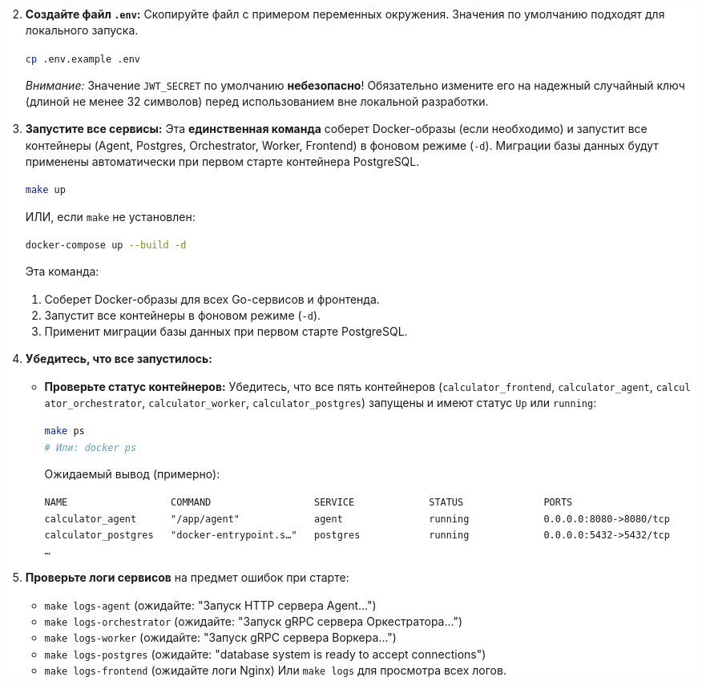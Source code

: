 2.  **Создайте файл `.env`:**
    Скопируйте файл с примером переменных окружения. Значения по умолчанию подходят для локального запуска.
    ```bash
    cp .env.example .env
    ```
    *Внимание:* Значение `JWT_SECRET` по умолчанию **небезопасно**! Обязательно измените его на надежный случайный ключ (длиной не менее 32 символов) перед использованием вне локальной разработки.

3.  **Запустите все сервисы:**
    Эта **единственная команда** соберет Docker-образы (если необходимо) и запустит все контейнеры (Agent, Postgres, Orchestrator, Worker, Frontend) в фоновом режиме (`-d`). Миграции базы данных будут применены автоматически при первом старте контейнера PostgreSQL.
    ```bash
    make up
    ```
    ИЛИ, если `make` не установлен:
    ```bash
    docker-compose up --build -d
    ```
    Эта команда:
    1.  Соберет Docker-образы для всех Go-сервисов и фронтенда.
    2.  Запустит все контейнеры в фоновом режиме (`-d`).
    3.  Применит миграции базы данных при первом старте PostgreSQL.

4.  **Убедитесь, что все запустилось:**
    *   **Проверьте статус контейнеров:** Убедитесь, что все пять контейнеров (`calculator_frontend`, `calculator_agent`, `calculator_orchestrator`, `calculator_worker`, `calculator_postgres`) запущены и имеют статус `Up` или `running`:
        ```bash
        make ps 
        # Или: docker ps
        ```
        Ожидаемый вывод (примерно):
        ```
        NAME                  COMMAND                  SERVICE             STATUS              PORTS
        calculator_agent      "/app/agent"             agent               running             0.0.0.0:8080->8080/tcp
        calculator_postgres   "docker-entrypoint.s…"   postgres            running             0.0.0.0:5432->5432/tcp
        …
        ```

5.  **Проверьте логи сервисов** на предмет ошибок при старте:
    *   `make logs-agent` (ожидайте: "Запуск HTTP сервера Agent...")
    *   `make logs-orchestrator` (ожидайте: "Запуск gRPC сервера Оркестратора...")
    *   `make logs-worker` (ожидайте: "Запуск gRPC сервера Воркера...")
    *   `make logs-postgres` (ожидайте: "database system is ready to accept connections")
    *   `make logs-frontend` (ожидайте логи Nginx)
    Или `make logs` для просмотра всех логов.
